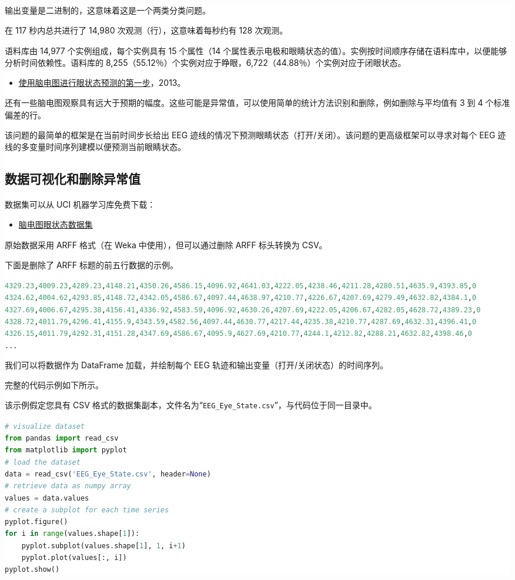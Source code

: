 输出变量是二进制的，这意味着这是一个两类分类问题。

在 117 秒内总共进行了 14,980 次观测（行），这意味着每秒约有 128 次观测。

语料库由 14,977 个实例组成，每个实例具有 15 个属性（14 个属性表示电极和眼睛状态的值）。实例按时间顺序存储在语料库中，以便能够分析时间依赖性。语料库的 8,255（55.12％）个实例对应于睁眼，6,722（44.88％）个实例对应于闭眼状态。

*   [使用脑电图进行眼状态预测的第一步](http://suendermann.com/su/pdf/aihls2013.pdf)，2013。

还有一些脑电图观察具有远大于预期的幅度。这些可能是异常值，可以使用简单的统计方法识别和删除，例如删除与平均值有 3 到 4 个标准偏差的行。

该问题的最简单的框架是在当前时间步长给出 EEG 迹线的情况下预测眼睛状态（打开/关闭）。该问题的更高级框架可以寻求对每个 EEG 迹线的多变量时间序列建模以便预测当前眼睛状态。

## 数据可视化和删除异常值

数据集可以从 UCI 机器学习库免费下载：

*   [脑电图眼状态数据集](https://archive.ics.uci.edu/ml/datasets/EEG+Eye+State)

原始数据采用 ARFF 格式（在 Weka 中使用），但可以通过删除 ARFF 标头转换为 CSV。

下面是删除了 ARFF 标题的前五行数据的示例。

```py
4329.23,4009.23,4289.23,4148.21,4350.26,4586.15,4096.92,4641.03,4222.05,4238.46,4211.28,4280.51,4635.9,4393.85,0
4324.62,4004.62,4293.85,4148.72,4342.05,4586.67,4097.44,4638.97,4210.77,4226.67,4207.69,4279.49,4632.82,4384.1,0
4327.69,4006.67,4295.38,4156.41,4336.92,4583.59,4096.92,4630.26,4207.69,4222.05,4206.67,4282.05,4628.72,4389.23,0
4328.72,4011.79,4296.41,4155.9,4343.59,4582.56,4097.44,4630.77,4217.44,4235.38,4210.77,4287.69,4632.31,4396.41,0
4326.15,4011.79,4292.31,4151.28,4347.69,4586.67,4095.9,4627.69,4210.77,4244.1,4212.82,4288.21,4632.82,4398.46,0
...
```

我们可以将数据作为 DataFrame 加载，并绘制每个 EEG 轨迹和输出变量（打开/关闭状态）的时间序列。

完整的代码示例如下所示。

该示例假定您具有 CSV 格式的数据集副本，文件名为“`EEG_Eye_State.csv`”，与代码位于同一目录中。

```py
# visualize dataset
from pandas import read_csv
from matplotlib import pyplot
# load the dataset
data = read_csv('EEG_Eye_State.csv', header=None)
# retrieve data as numpy array
values = data.values
# create a subplot for each time series
pyplot.figure()
for i in range(values.shape[1]):
	pyplot.subplot(values.shape[1], 1, i+1)
	pyplot.plot(values[:, i])
pyplot.show()
```
